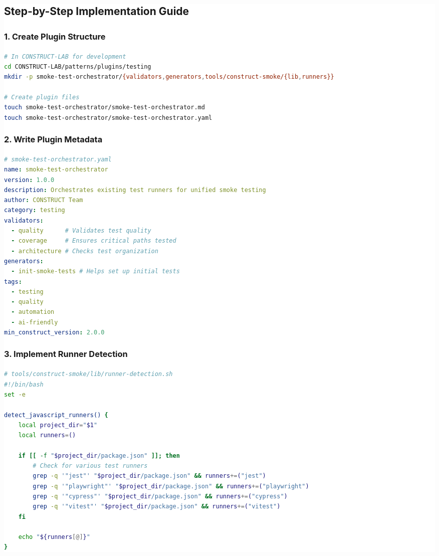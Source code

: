 ## Step-by-Step Implementation Guide

### 1. Create Plugin Structure
```bash
# In CONSTRUCT-LAB for development
cd CONSTRUCT-LAB/patterns/plugins/testing
mkdir -p smoke-test-orchestrator/{validators,generators,tools/construct-smoke/{lib,runners}}

# Create plugin files
touch smoke-test-orchestrator/smoke-test-orchestrator.md
touch smoke-test-orchestrator/smoke-test-orchestrator.yaml
```

### 2. Write Plugin Metadata
```yaml
# smoke-test-orchestrator.yaml
name: smoke-test-orchestrator
version: 1.0.0
description: Orchestrates existing test runners for unified smoke testing
author: CONSTRUCT Team
category: testing
validators:
  - quality      # Validates test quality
  - coverage     # Ensures critical paths tested
  - architecture # Checks test organization
generators:
  - init-smoke-tests # Helps set up initial tests
tags:
  - testing
  - quality
  - automation
  - ai-friendly
min_construct_version: 2.0.0
```

### 3. Implement Runner Detection
```bash
# tools/construct-smoke/lib/runner-detection.sh
#!/bin/bash
set -e

detect_javascript_runners() {
    local project_dir="$1"
    local runners=()
    
    if [[ -f "$project_dir/package.json" ]]; then
        # Check for various test runners
        grep -q '"jest"' "$project_dir/package.json" && runners+=("jest")
        grep -q '"playwright"' "$project_dir/package.json" && runners+=("playwright")
        grep -q '"cypress"' "$project_dir/package.json" && runners+=("cypress")
        grep -q '"vitest"' "$project_dir/package.json" && runners+=("vitest")
    fi
    
    echo "${runners[@]}"
}
```
